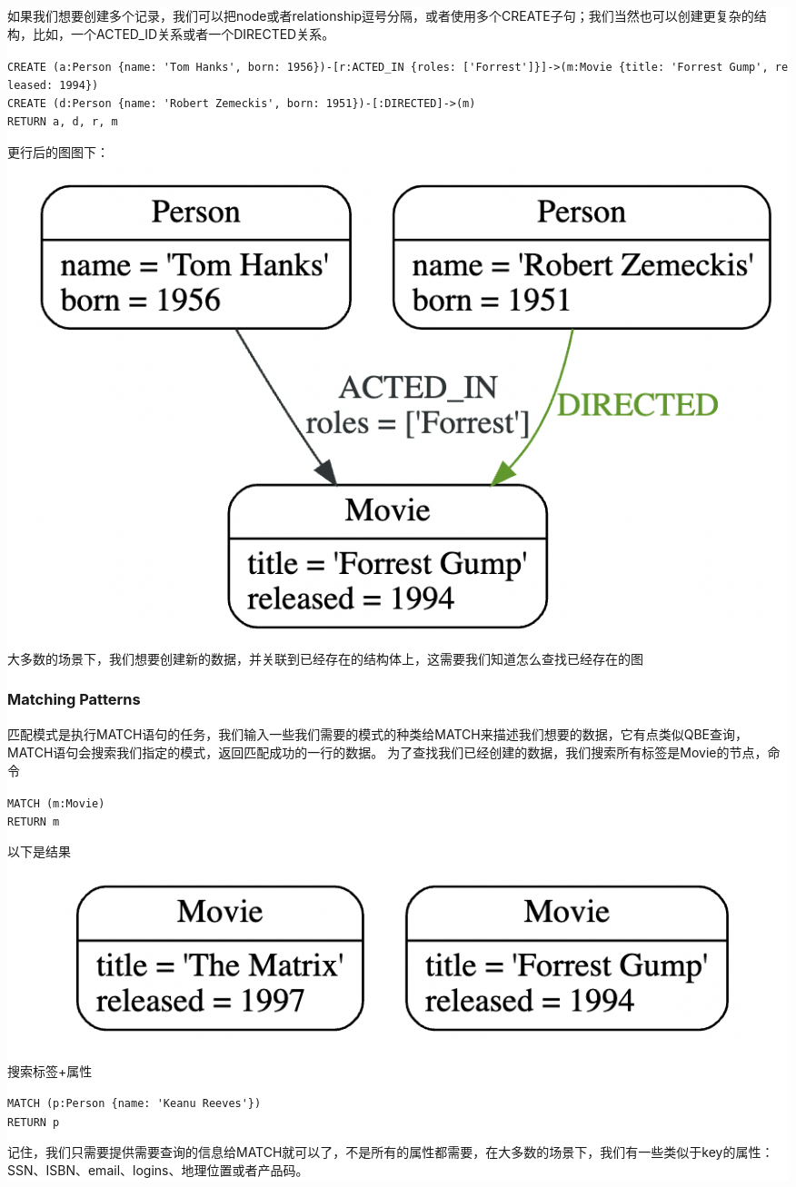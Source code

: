 如果我们想要创建多个记录，我们可以把node或者relationship逗号分隔，或者使用多个CREATE子句；我们当然也可以创建更复杂的结构，比如，一个ACTED_ID关系或者一个DIRECTED关系。
```cypher
CREATE (a:Person {name: 'Tom Hanks', born: 1956})-[r:ACTED_IN {roles: ['Forrest']}]->(m:Movie {title: 'Forrest Gump', released: 1994})
CREATE (d:Person {name: 'Robert Zemeckis', born: 1951})-[:DIRECTED]->(m)
RETURN a, d, r, m
```
更行后的图图下：
![更新后的图](attachment/pattern-practice.png)
大多数的场景下，我们想要创建新的数据，并关联到已经存在的结构体上，这需要我们知道怎么查找已经存在的图
### Matching Patterns
匹配模式是执行MATCH语句的任务，我们输入一些我们需要的模式的种类给MATCH来描述我们想要的数据，它有点类似QBE查询，MATCH语句会搜索我们指定的模式，返回匹配成功的一行的数据。
为了查找我们已经创建的数据，我们搜索所有标签是Movie的节点，命令
```cypher
MATCH (m:Movie)
RETURN m
```
以下是结果
![match](attachment/match.png)
搜索标签+属性
```cypher
MATCH (p:Person {name: 'Keanu Reeves'})
RETURN p
```
记住，我们只需要提供需要查询的信息给MATCH就可以了，不是所有的属性都需要，在大多数的场景下，我们有一些类似于key的属性：SSN、ISBN、email、logins、地理位置或者产品码。